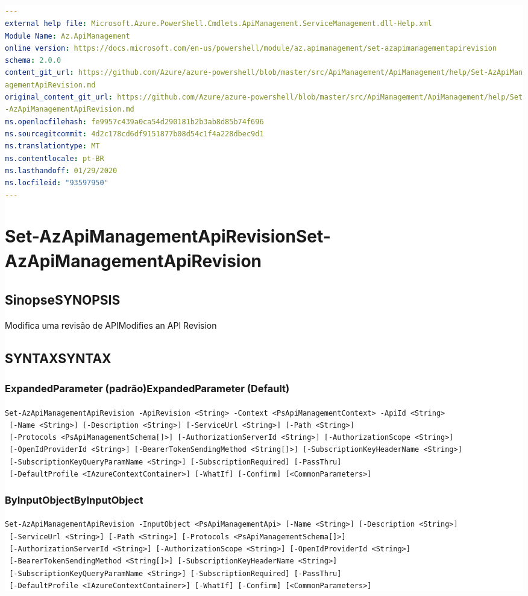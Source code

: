 ```yaml
---
external help file: Microsoft.Azure.PowerShell.Cmdlets.ApiManagement.ServiceManagement.dll-Help.xml
Module Name: Az.ApiManagement
online version: https://docs.microsoft.com/en-us/powershell/module/az.apimanagement/set-azapimanagementapirevision
schema: 2.0.0
content_git_url: https://github.com/Azure/azure-powershell/blob/master/src/ApiManagement/ApiManagement/help/Set-AzApiManagementApiRevision.md
original_content_git_url: https://github.com/Azure/azure-powershell/blob/master/src/ApiManagement/ApiManagement/help/Set-AzApiManagementApiRevision.md
ms.openlocfilehash: fe9957c439a0ca54d290181b2b3ab8d85b74f696
ms.sourcegitcommit: 4d2c178cd6df9151877b08d54c1f4a228dbec9d1
ms.translationtype: MT
ms.contentlocale: pt-BR
ms.lasthandoff: 01/29/2020
ms.locfileid: "93597950"
---
```

# <span data-ttu-id="b3f86-101">Set-AzApiManagementApiRevision</span><span class="sxs-lookup"><span data-stu-id="b3f86-101">Set-AzApiManagementApiRevision</span></span>

## <span data-ttu-id="b3f86-102">Sinopse</span><span class="sxs-lookup"><span data-stu-id="b3f86-102">SYNOPSIS</span></span>
<span data-ttu-id="b3f86-103">Modifica uma revisão de API</span><span class="sxs-lookup"><span data-stu-id="b3f86-103">Modifies an API Revision</span></span>

## <span data-ttu-id="b3f86-104">SYNTAX</span><span class="sxs-lookup"><span data-stu-id="b3f86-104">SYNTAX</span></span>

### <span data-ttu-id="b3f86-105">ExpandedParameter (padrão)</span><span class="sxs-lookup"><span data-stu-id="b3f86-105">ExpandedParameter (Default)</span></span>
```
Set-AzApiManagementApiRevision -ApiRevision <String> -Context <PsApiManagementContext> -ApiId <String>
 [-Name <String>] [-Description <String>] [-ServiceUrl <String>] [-Path <String>]
 [-Protocols <PsApiManagementSchema[]>] [-AuthorizationServerId <String>] [-AuthorizationScope <String>]
 [-OpenIdProviderId <String>] [-BearerTokenSendingMethod <String[]>] [-SubscriptionKeyHeaderName <String>]
 [-SubscriptionKeyQueryParamName <String>] [-SubscriptionRequired] [-PassThru]
 [-DefaultProfile <IAzureContextContainer>] [-WhatIf] [-Confirm] [<CommonParameters>]
```

### <span data-ttu-id="b3f86-106">ByInputObject</span><span class="sxs-lookup"><span data-stu-id="b3f86-106">ByInputObject</span></span>
```
Set-AzApiManagementApiRevision -InputObject <PsApiManagementApi> [-Name <String>] [-Description <String>]
 [-ServiceUrl <String>] [-Path <String>] [-Protocols <PsApiManagementSchema[]>]
 [-AuthorizationServerId <String>] [-AuthorizationScope <String>] [-OpenIdProviderId <String>]
 [-BearerTokenSendingMethod <String[]>] [-SubscriptionKeyHeaderName <String>]
 [-SubscriptionKeyQueryParamName <String>] [-SubscriptionRequired] [-PassThru]
 [-DefaultProfile <IAzureContextContainer>] [-WhatIf] [-Confirm] [<CommonParameters>]
```
